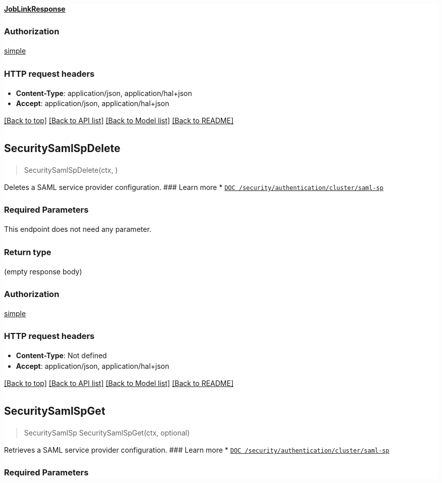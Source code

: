 [**JobLinkResponse**](job_link_response.md)

### Authorization

[simple](../README.md#simple)

### HTTP request headers

- **Content-Type**: application/json, application/hal+json
- **Accept**: application/json, application/hal+json

[[Back to top]](#) [[Back to API list]](../README.md#documentation-for-api-endpoints)
[[Back to Model list]](../README.md#documentation-for-models)
[[Back to README]](../README.md)


## SecuritySamlSpDelete

> SecuritySamlSpDelete(ctx, )



Deletes a SAML service provider configuration. ### Learn more * [`DOC /security/authentication/cluster/saml-sp`](#docs-security-security_authentication_cluster_saml-sp)

### Required Parameters

This endpoint does not need any parameter.

### Return type

 (empty response body)

### Authorization

[simple](../README.md#simple)

### HTTP request headers

- **Content-Type**: Not defined
- **Accept**: application/json, application/hal+json

[[Back to top]](#) [[Back to API list]](../README.md#documentation-for-api-endpoints)
[[Back to Model list]](../README.md#documentation-for-models)
[[Back to README]](../README.md)


## SecuritySamlSpGet

> SecuritySamlSp SecuritySamlSpGet(ctx, optional)



Retrieves a SAML service provider configuration. ### Learn more * [`DOC /security/authentication/cluster/saml-sp`](#docs-security-security_authentication_cluster_saml-sp)

### Required Parameters

